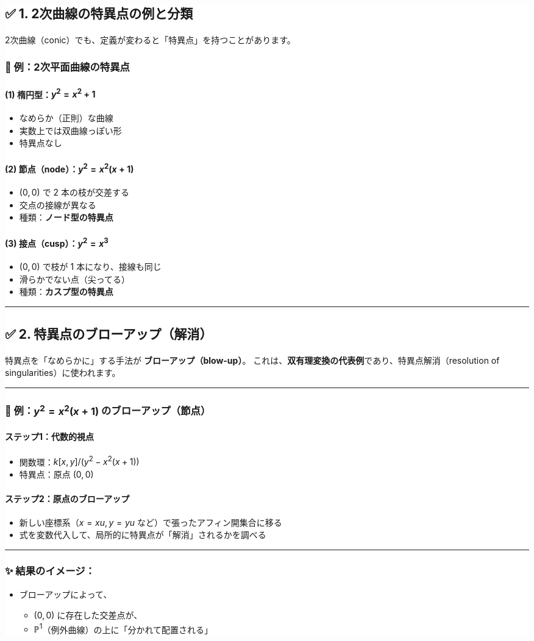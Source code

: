 
## ✅ 1. 2次曲線の特異点の例と分類

2次曲線（conic）でも、定義が変わると「特異点」を持つことがあります。

### 🌱 例：2次平面曲線の特異点

#### (1) 楕円型：$y^2 = x^2 + 1$

* なめらか（正則）な曲線
* 実数上では双曲線っぽい形
* 特異点なし

#### (2) 節点（node）：$y^2 = x^2(x + 1)$

* $(0, 0)$ で 2 本の枝が交差する
* 交点の接線が異なる
* 種類：**ノード型の特異点**

#### (3) 接点（cusp）：$y^2 = x^3$

* $(0, 0)$ で枝が 1 本になり、接線も同じ
* 滑らかでない点（尖ってる）
* 種類：**カスプ型の特異点**

---

## ✅ 2. 特異点のブローアップ（解消）

特異点を「なめらかに」する手法が **ブローアップ（blow-up）**。
これは、**双有理変換の代表例**であり、特異点解消（resolution of singularities）に使われます。

---

### 🧪 例：$y^2 = x^2(x + 1)$ のブローアップ（節点）

#### ステップ1：代数的視点

* 関数環：$k[x, y]/(y^2 - x^2(x + 1))$
* 特異点：原点 $(0, 0)$

#### ステップ2：原点のブローアップ

* 新しい座標系（$x = xu, y = yu$ など）で張ったアフィン開集合に移る
* 式を変数代入して、局所的に特異点が「解消」されるかを調べる

---

### ✨ 結果のイメージ：

* ブローアップによって、

  * $(0, 0)$ に存在した交差点が、
  * $\mathbb{P}^1$（例外曲線）の上に「分かれて配置される」


[1]: https://arxiv.org/abs/2501.01179?utm_source=chatgpt.com "Pathological MMP singularities as $α_p$-quotients"
[2]: https://en.wikipedia.org/wiki/Flip_%28algebraic_geometry%29?utm_source=chatgpt.com "Flip (algebraic geometry)"
[3]: https://en.wikipedia.org/wiki/Canonical_singularity?utm_source=chatgpt.com "Canonical singularity"
[4]: https://arxiv.org/html/2209.13122v2?utm_source=chatgpt.com "On termination of flips and exceptionally non-canonical singularities"